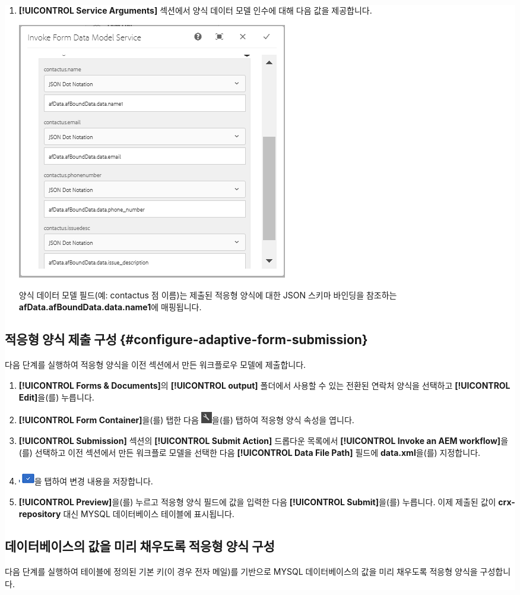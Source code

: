 1. **[!UICONTROL Service Arguments]** 섹션에서 양식 데이터 모델 인수에 대해 다음 값을 제공합니다.

   ![양식 데이터 모델 서비스 호출](assets/invoke_form_data_model_service.png)

   양식 데이터 모델 필드(예: contactus 점 이름)는 제출된 적응형 양식에 대한 JSON 스키마 바인딩을 참조하는 **afData.afBoundData.data.name1**&#x200B;에 매핑됩니다.

## 적응형 양식 제출 구성 {#configure-adaptive-form-submission}

다음 단계를 실행하여 적응형 양식을 이전 섹션에서 만든 워크플로우 모델에 제출합니다.

1. **[!UICONTROL Forms & Documents]**&#x200B;의 **[!UICONTROL output]** 폴더에서 사용할 수 있는 전환된 연락처 양식을 선택하고 **[!UICONTROL Edit]**&#x200B;을(를) 누릅니다.

1. **[!UICONTROL Form Container]**&#x200B;을(를) 탭한 다음 ![구성](assets/configure_icon.png)을(를) 탭하여 적응형 양식 속성을 엽니다.

1. **[!UICONTROL Submission]** 섹션의 **[!UICONTROL Submit Action]** 드롭다운 목록에서 **[!UICONTROL Invoke an AEM workflow]**&#x200B;을(를) 선택하고 이전 섹션에서 만든 워크플로 모델을 선택한 다음 **[!UICONTROL Data File Path]** 필드에 **data.xml**&#x200B;을(를) 지정합니다.

1. ![저장](assets/save_icon.png)을 탭하여 변경 내용을 저장합니다.

1. **[!UICONTROL Preview]**&#x200B;을(를) 누르고 적응형 양식 필드에 값을 입력한 다음 **[!UICONTROL Submit]**&#x200B;을(를) 누릅니다. 이제 제출된 값이 **crx-repository** 대신 MYSQL 데이터베이스 테이블에 표시됩니다.

## 데이터베이스의 값을 미리 채우도록 적응형 양식 구성

다음 단계를 실행하여 테이블에 정의된 기본 키(이 경우 전자 메일)를 기반으로 MYSQL 데이터베이스의 값을 미리 채우도록 적응형 양식을 구성합니다.
